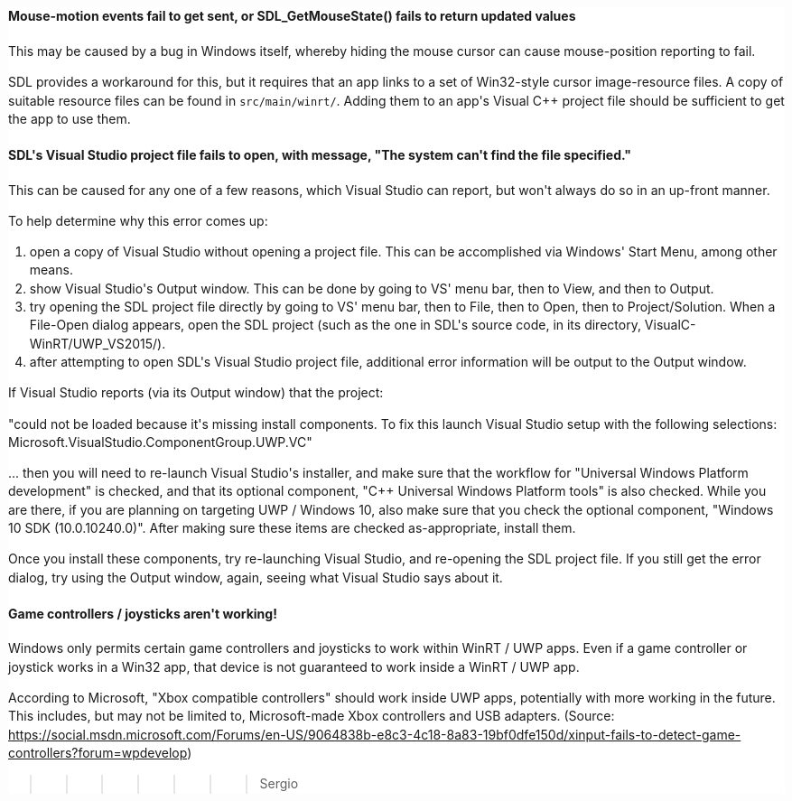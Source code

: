 
#### Mouse-motion events fail to get sent, or SDL_GetMouseState() fails to return updated values

This may be caused by a bug in Windows itself, whereby hiding the mouse
cursor can cause mouse-position reporting to fail.

SDL provides a workaround for this, but it requires that an app links to a
set of Win32-style cursor image-resource files.  A copy of suitable resource
files can be found in `src/main/winrt/`.  Adding them to an app's Visual C++
project file should be sufficient to get the app to use them.


#### SDL's Visual Studio project file fails to open, with message, "The system can't find the file specified."

This can be caused for any one of a few reasons, which Visual Studio can
report, but won't always do so in an up-front manner.

To help determine why this error comes up:

1. open a copy of Visual Studio without opening a project file.  This can be
   accomplished via Windows' Start Menu, among other means.
2. show Visual Studio's Output window.  This can be done by going to VS'
   menu bar, then to View, and then to Output.
3. try opening the SDL project file directly by going to VS' menu bar, then
   to File, then to Open, then to Project/Solution.  When a File-Open dialog
   appears, open the SDL project (such as the one in SDL's source code, in its
   directory, VisualC-WinRT/UWP_VS2015/).
4. after attempting to open SDL's Visual Studio project file, additional error
   information will be output to the Output window.

If Visual Studio reports (via its Output window) that the project:

"could not be loaded because it's missing install components. To fix this launch Visual Studio setup with the following selections:
Microsoft.VisualStudio.ComponentGroup.UWP.VC"

... then you will need to re-launch Visual Studio's installer, and make sure that
the workflow for "Universal Windows Platform development" is checked, and that its
optional component, "C++ Universal Windows Platform tools" is also checked.  While
you are there, if you are planning on targeting UWP / Windows 10, also make sure
that you check the optional component, "Windows 10 SDK (10.0.10240.0)".  After
making sure these items are checked as-appropriate, install them.

Once you install these components, try re-launching Visual Studio, and re-opening
the SDL project file.  If you still get the error dialog, try using the Output
window, again, seeing what Visual Studio says about it.


#### Game controllers / joysticks aren't working!

Windows only permits certain game controllers and joysticks to work within
WinRT / UWP apps.  Even if a game controller or joystick works in a Win32
app, that device is not guaranteed to work inside a WinRT / UWP app.

According to Microsoft, "Xbox compatible controllers" should work inside
UWP apps, potentially with more working in the future.  This includes, but
may not be limited to, Microsoft-made Xbox controllers and USB adapters.
(Source: https://social.msdn.microsoft.com/Forums/en-US/9064838b-e8c3-4c18-8a83-19bf0dfe150d/xinput-fails-to-detect-game-controllers?forum=wpdevelop)


>>>>>>> Sergio
